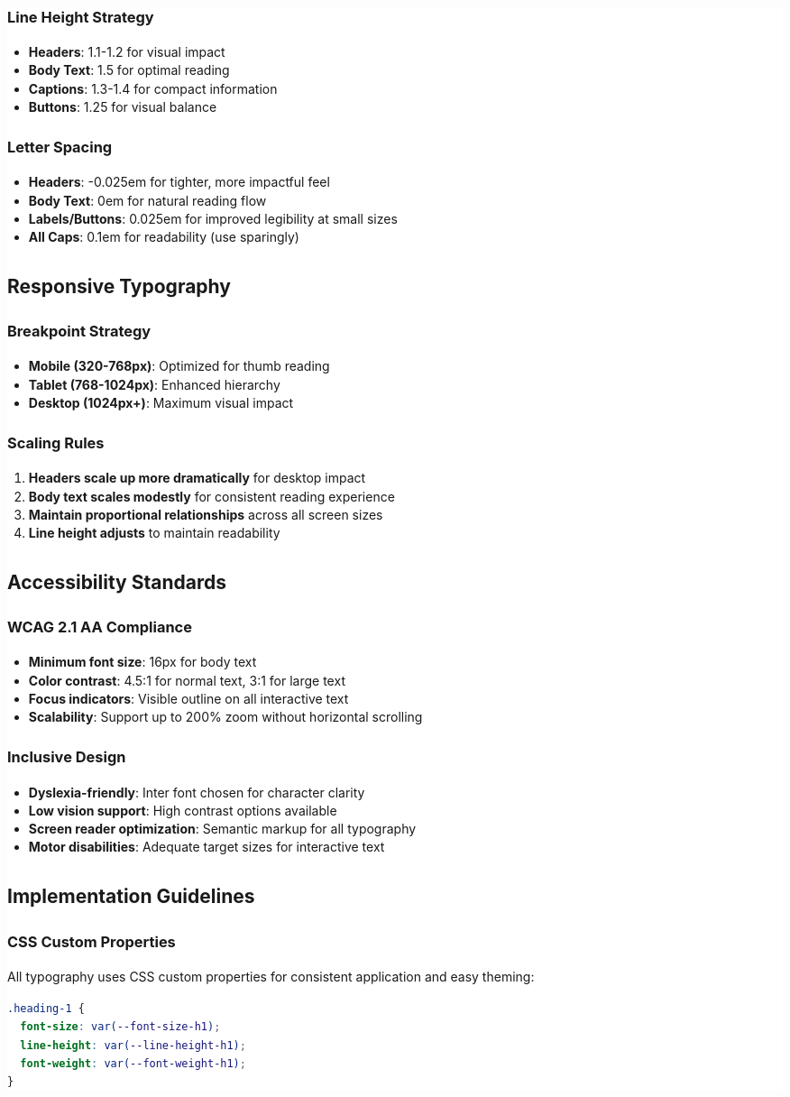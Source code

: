 ### Line Height Strategy
- **Headers**: 1.1-1.2 for visual impact
- **Body Text**: 1.5 for optimal reading
- **Captions**: 1.3-1.4 for compact information
- **Buttons**: 1.25 for visual balance

### Letter Spacing
- **Headers**: -0.025em for tighter, more impactful feel
- **Body Text**: 0em for natural reading flow
- **Labels/Buttons**: 0.025em for improved legibility at small sizes
- **All Caps**: 0.1em for readability (use sparingly)

## Responsive Typography

### Breakpoint Strategy
- **Mobile (320-768px)**: Optimized for thumb reading
- **Tablet (768-1024px)**: Enhanced hierarchy
- **Desktop (1024px+)**: Maximum visual impact

### Scaling Rules
1. **Headers scale up more dramatically** for desktop impact
2. **Body text scales modestly** for consistent reading experience
3. **Maintain proportional relationships** across all screen sizes
4. **Line height adjusts** to maintain readability

## Accessibility Standards

### WCAG 2.1 AA Compliance
- **Minimum font size**: 16px for body text
- **Color contrast**: 4.5:1 for normal text, 3:1 for large text
- **Focus indicators**: Visible outline on all interactive text
- **Scalability**: Support up to 200% zoom without horizontal scrolling

### Inclusive Design
- **Dyslexia-friendly**: Inter font chosen for character clarity
- **Low vision support**: High contrast options available
- **Screen reader optimization**: Semantic markup for all typography
- **Motor disabilities**: Adequate target sizes for interactive text

## Implementation Guidelines

### CSS Custom Properties
All typography uses CSS custom properties for consistent application and easy theming:

```css
.heading-1 {
  font-size: var(--font-size-h1);
  line-height: var(--line-height-h1);
  font-weight: var(--font-weight-h1);
}
```
